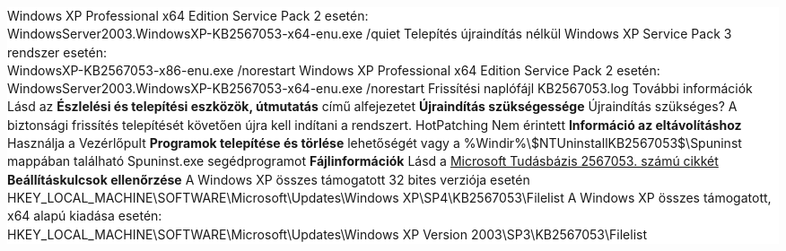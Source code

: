 </tr>
<tr class="even">
<td style="border:1px solid black;"></td>
<td style="border:1px solid black;">Windows XP Professional x64 Edition Service Pack 2 esetén:<br />
WindowsServer2003.WindowsXP-KB2567053-x64-enu.exe /quiet</td>
</tr>
<tr class="odd">
<td style="border:1px solid black;">Telepítés újraindítás nélkül</td>
<td style="border:1px solid black;">Windows XP Service Pack 3 rendszer esetén:<br />
WindowsXP-KB2567053-x86-enu.exe /norestart</td>
</tr>
<tr class="even">
<td style="border:1px solid black;"></td>
<td style="border:1px solid black;">Windows XP Professional x64 Edition Service Pack 2 esetén:<br />
WindowsServer2003.WindowsXP-KB2567053-x64-enu.exe /norestart</td>
</tr>
<tr class="odd">
<td style="border:1px solid black;">Frissítési naplófájl</td>
<td style="border:1px solid black;">KB2567053.log</td>
</tr>
<tr class="even">
<td style="border:1px solid black;">További információk</td>
<td style="border:1px solid black;">Lásd az <strong>Észlelési és telepítési eszközök, útmutatás</strong> című alfejezetet</td>
</tr>
<tr class="odd">
<td style="border:1px solid black;"><strong>Újraindítás szükségessége</strong></td>
<td style="border:1px solid black;"></td>
</tr>
<tr class="even">
<td style="border:1px solid black;">Újraindítás szükséges?</td>
<td style="border:1px solid black;">A biztonsági frissítés telepítését követően újra kell indítani a rendszert.</td>
</tr>
<tr class="odd">
<td style="border:1px solid black;">HotPatching</td>
<td style="border:1px solid black;">Nem érintett</td>
</tr>
<tr class="even">
<td style="border:1px solid black;"><strong>Információ az eltávolításhoz</strong></td>
<td style="border:1px solid black;">Használja a Vezérlőpult <strong>Programok telepítése és törlése</strong> lehetőségét vagy a %Windir%\$NTUninstallKB2567053$\Spuninst mappában található Spuninst.exe segédprogramot</td>
</tr>
<tr class="odd">
<td style="border:1px solid black;"><strong>Fájlinformációk</strong></td>
<td style="border:1px solid black;">Lásd a <a href="http://support.microsoft.com/kb/2567053">Microsoft Tudásbázis 2567053. számú cikkét</a></td>
</tr>
<tr class="even">
<td style="border:1px solid black;"><strong>Beállításkulcsok ellenőrzése</strong></td>
<td style="border:1px solid black;">A Windows XP összes támogatott 32 bites verziója esetén<br />
HKEY_LOCAL_MACHINE\SOFTWARE\Microsoft\Updates\Windows XP\SP4\KB2567053\Filelist</td>
</tr>
<tr class="odd">
<td style="border:1px solid black;"></td>
<td style="border:1px solid black;">A Windows XP összes támogatott, x64 alapú kiadása esetén:<br />
HKEY_LOCAL_MACHINE\SOFTWARE\Microsoft\Updates\Windows XP Version 2003\SP3\KB2567053\Filelist</td>
</tr>
</tbody>
</table>
 